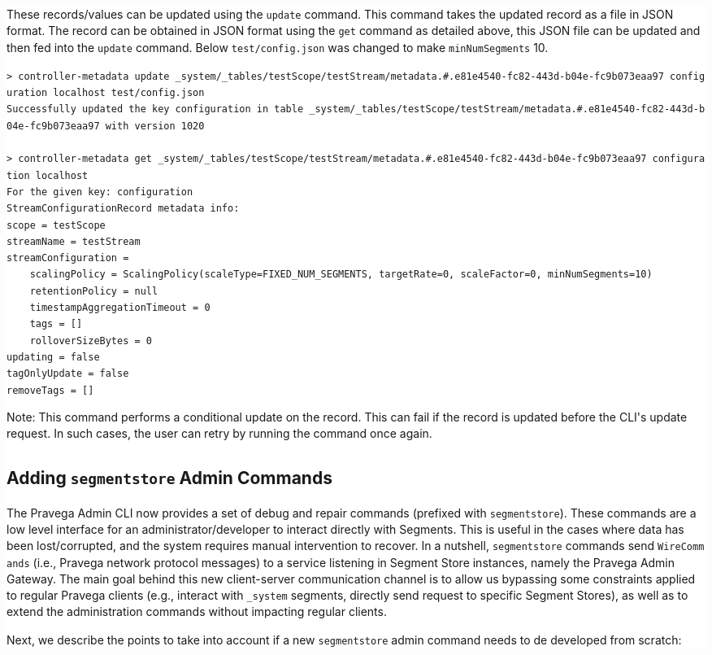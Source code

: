 These records/values can be updated using the `update` command. This command takes the updated record as a file in JSON format.
The record can be obtained in JSON format using the `get` command as detailed above, this JSON file can be updated and then fed into the `update` command. 
Below `test/config.json` was changed to make `minNumSegments` 10. 
```
> controller-metadata update _system/_tables/testScope/testStream/metadata.#.e81e4540-fc82-443d-b04e-fc9b073eaa97 configuration localhost test/config.json
Successfully updated the key configuration in table _system/_tables/testScope/testStream/metadata.#.e81e4540-fc82-443d-b04e-fc9b073eaa97 with version 1020

> controller-metadata get _system/_tables/testScope/testStream/metadata.#.e81e4540-fc82-443d-b04e-fc9b073eaa97 configuration localhost
For the given key: configuration
StreamConfigurationRecord metadata info: 
scope = testScope
streamName = testStream
streamConfiguration = 
    scalingPolicy = ScalingPolicy(scaleType=FIXED_NUM_SEGMENTS, targetRate=0, scaleFactor=0, minNumSegments=10)
    retentionPolicy = null
    timestampAggregationTimeout = 0
    tags = []
    rolloverSizeBytes = 0
updating = false
tagOnlyUpdate = false
removeTags = []
```

Note: This command performs a conditional update on the record. This can fail if the record is updated before the CLI's update request.
In such cases, the user can retry by running the command once again.

## Adding `segmentstore` Admin Commands

The Pravega Admin CLI now provides a set of debug and repair commands (prefixed with `segmentstore`).
These commands are a low level interface for an administrator/developer to interact directly with Segments. This
is useful in the cases where data has been lost/corrupted, and the system requires manual intervention to recover.
In a nutshell, `segmentstore` commands send `WireCommands` (i.e., Pravega network protocol messages) to a service
listening in Segment Store instances, namely the Pravega Admin Gateway. The main goal behind this new client-server
communication channel is to allow us bypassing some constraints applied to regular Pravega clients (e.g., interact
with `_system` segments, directly send request to specific Segment Stores), as well as to extend the administration
commands without impacting regular clients. 

Next, we describe the points to take into account if a new `segmentstore` admin command needs to de developed from scratch:
